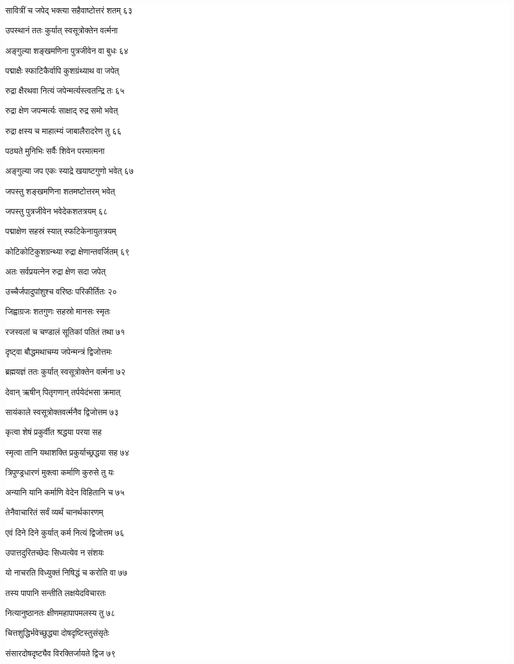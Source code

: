 सावित्रीं च जपेद् भक्त्या सहैवाष्टोत्तरं शतम् ६३

उपस्थानं ततः कुर्यात् स्वसूत्रोक्तेन वर्त्मना 

अङ्गुल्या शङ्खमणिना पुत्रजीवेन वा बुधः ६४

पद्माक्षैः स्फाटिकैर्वापि कुशग्रंथ्याथ वा जपेत् 

रुद्रा क्षैरथवा नित्यं जपेन्मर्त्यस्त्वतन्द्रि तः ६५

रुद्रा क्षेण जपन्मर्त्यः साक्षाद् रुद्र समो भवेत् 

रुद्रा क्षस्य च माहात्म्यं जाबालैरादरेण तु ६६

पठ्यते मुनिभिः सर्वैः शिवेन परमात्मना 

अङ्गुल्या जप एकः स्याद्रे खयाष्टगुणो भवेत् ६७

जपस्तु शङ्खमणिना शतमष्टोत्तरम् भवेत् 

जपस्तु पुत्रजीवेन भवेदेकशतत्रयम् ६८

पद्माक्षेण सहस्रं स्यात् स्फटिकेनायुतत्रयम् 

कोटिकोटिकुशग्रन्थ्या रुद्रा क्षेणान्तवर्जितम् ६९

अतः सर्वप्रयत्नेन रुद्रा क्षेण सदा जपेत् 

उच्चैर्जपादुपांशुश्च वरिष्ठः परिकीर्तितः २०

जिह्वाग्रजः शतगुणः सहस्रो मानसः स्मृतः 

रजस्वलां च चण्डालं सूतिकां पतितं तथा ७१

दृष्ट्वा बौद्धमथाचम्य जपेन्मन्त्रं द्विजोत्तमः 

ब्रह्मयज्ञं ततः कुर्यात् स्वसूत्रोक्तेन वर्त्मना ७२

देवान् ऋषीन् पितृगणान् तर्पयेदंभसा क्रमात् 

सायंकाले स्वसूत्रोक्तवर्त्मनैव द्विजोत्तम ७३

कृत्वा शेषं प्रकुर्वीत श्रद्धया परया सह 

स्मृत्वा तानि यथाशक्ति प्रकुर्याच्छ्रद्धया सह ७४

त्रिपुण्ड्रधारणं मुक्त्वा कर्माणि कुरुसे तु यः 

अन्यानि यानि कर्माणि वेदेन विहितानि च ७५

तेनैवाचारितं सर्वं व्यर्थं चानर्थकारणम् 

एवं दिने दिने कुर्यात् कर्म नित्यं द्विजोत्तम ७६

उपात्तदुरितच्छेदः सिध्यत्येव न संशयः 

यो नाचरति विध्युक्तं निषिद्धं च करोति वा ७७

तस्य पापानि सन्तीति लक्षयेदविचारतः 

नित्यानुष्ठानतः क्षीणमहापापमलस्य तु ७८

चित्तशुद्धिर्भवेच्छुद्ध्या दोषदृष्टिस्तुसंसृतेः 

संसारदोषदृष्ट्यैव विरक्तिर्जायते द्विज ७९
